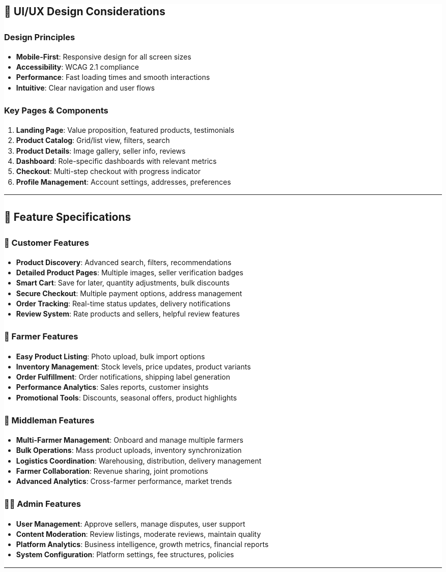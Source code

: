 
## 🎨 UI/UX Design Considerations

### Design Principles
- **Mobile-First**: Responsive design for all screen sizes
- **Accessibility**: WCAG 2.1 compliance
- **Performance**: Fast loading times and smooth interactions
- **Intuitive**: Clear navigation and user flows

### Key Pages & Components
1. **Landing Page**: Value proposition, featured products, testimonials
2. **Product Catalog**: Grid/list view, filters, search
3. **Product Details**: Image gallery, seller info, reviews
4. **Dashboard**: Role-specific dashboards with relevant metrics
5. **Checkout**: Multi-step checkout with progress indicator
6. **Profile Management**: Account settings, addresses, preferences

---

## 🔧 Feature Specifications

### 🛒 Customer Features
- **Product Discovery**: Advanced search, filters, recommendations
- **Detailed Product Pages**: Multiple images, seller verification badges
- **Smart Cart**: Save for later, quantity adjustments, bulk discounts
- **Secure Checkout**: Multiple payment options, address management
- **Order Tracking**: Real-time status updates, delivery notifications
- **Review System**: Rate products and sellers, helpful review features

### 🚜 Farmer Features
- **Easy Product Listing**: Photo upload, bulk import options
- **Inventory Management**: Stock levels, price updates, product variants
- **Order Fulfillment**: Order notifications, shipping label generation
- **Performance Analytics**: Sales reports, customer insights
- **Promotional Tools**: Discounts, seasonal offers, product highlights

### 🏢 Middleman Features
- **Multi-Farmer Management**: Onboard and manage multiple farmers
- **Bulk Operations**: Mass product uploads, inventory synchronization
- **Logistics Coordination**: Warehousing, distribution, delivery management
- **Farmer Collaboration**: Revenue sharing, joint promotions
- **Advanced Analytics**: Cross-farmer performance, market trends

### 👨‍💼 Admin Features
- **User Management**: Approve sellers, manage disputes, user support
- **Content Moderation**: Review listings, moderate reviews, maintain quality
- **Platform Analytics**: Business intelligence, growth metrics, financial reports
- **System Configuration**: Platform settings, fee structures, policies

---